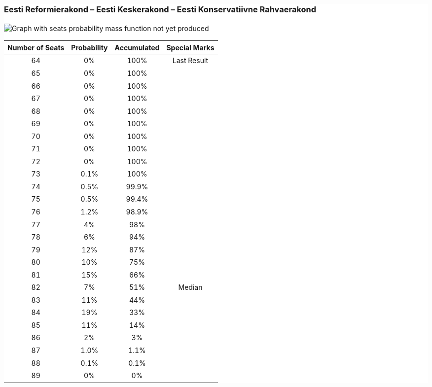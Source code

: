 ### Eesti Reformierakond – Eesti Keskerakond – Eesti Konservatiivne Rahvaerakond

![Graph with seats probability mass function not yet produced](2018-05-21-Turu-uuringuteAS-coalitions-seats-pmf-ref–kesk–ekre.png "Seats Probability Mass Function")

| Number of Seats | Probability | Accumulated | Special Marks |
|:---------------:|:-----------:|:-----------:|:-------------:|
| 64 | 0% | 100% | Last Result |
| 65 | 0% | 100% |  |
| 66 | 0% | 100% |  |
| 67 | 0% | 100% |  |
| 68 | 0% | 100% |  |
| 69 | 0% | 100% |  |
| 70 | 0% | 100% |  |
| 71 | 0% | 100% |  |
| 72 | 0% | 100% |  |
| 73 | 0.1% | 100% |  |
| 74 | 0.5% | 99.9% |  |
| 75 | 0.5% | 99.4% |  |
| 76 | 1.2% | 98.9% |  |
| 77 | 4% | 98% |  |
| 78 | 6% | 94% |  |
| 79 | 12% | 87% |  |
| 80 | 10% | 75% |  |
| 81 | 15% | 66% |  |
| 82 | 7% | 51% | Median |
| 83 | 11% | 44% |  |
| 84 | 19% | 33% |  |
| 85 | 11% | 14% |  |
| 86 | 2% | 3% |  |
| 87 | 1.0% | 1.1% |  |
| 88 | 0.1% | 0.1% |  |
| 89 | 0% | 0% |  |
